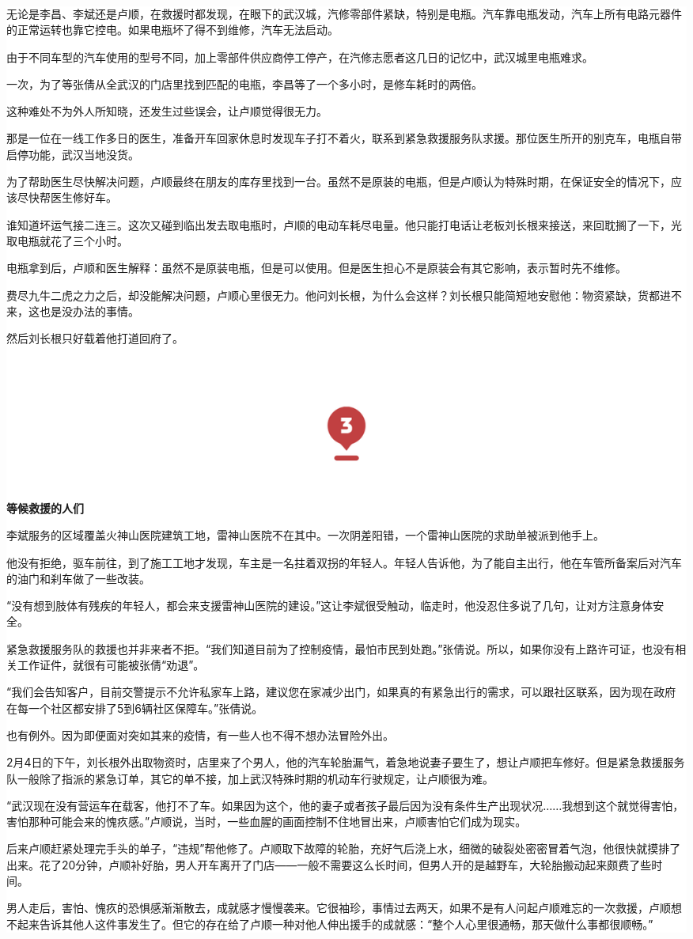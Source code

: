 无论是李昌、李斌还是卢顺，在救援时都发现，在眼下的武汉城，汽修零部件紧缺，特别是电瓶。汽车靠电瓶发动，汽车上所有电路元器件的正常运转也靠它控电。如果电瓶坏了得不到维修，汽车无法启动。

由于不同车型的汽车使用的型号不同，加上零部件供应商停工停产，在汽修志愿者这几日的记忆中，武汉城里电瓶难求。

一次，为了等张倩从全武汉的门店里找到匹配的电瓶，李昌等了一个多小时，是修车耗时的两倍。

这种难处不为外人所知晓，还发生过些误会，让卢顺觉得很无力。

那是一位在一线工作多日的医生，准备开车回家休息时发现车子打不着火，联系到紧急救援服务队求援。那位医生所开的别克车，电瓶自带启停功能，武汉当地没货。

为了帮助医生尽快解决问题，卢顺最终在朋友的库存里找到一台。虽然不是原装的电瓶，但是卢顺认为特殊时期，在保证安全的情况下，应该尽快帮医生修好车。

谁知道坏运气接二连三。这次又碰到临出发去取电瓶时，卢顺的电动车耗尽电量。他只能打电话让老板刘长根来接送，来回耽搁了一下，光取电瓶就花了三个小时。

电瓶拿到后，卢顺和医生解释：虽然不是原装电瓶，但是可以使用。但是医生担心不是原装会有其它影响，表示暂时先不维修。

费尽九牛二虎之力之后，却没能解决问题，卢顺心里很无力。他问刘长根，为什么会这样？刘长根只能简短地安慰他：物资紧缺，货都进不来，这也是没办法的事情。

然后刘长根只好载着他打道回府了。

![](/images/post/507019a781929e7ffda024ca55e1ad92.jpg)

**等候救援的人们**

李斌服务的区域覆盖火神山医院建筑工地，雷神山医院不在其中。一次阴差阳错，一个雷神山医院的求助单被派到他手上。

他没有拒绝，驱车前往，到了施工工地才发现，车主是一名拄着双拐的年轻人。年轻人告诉他，为了能自主出行，他在车管所备案后对汽车的油门和刹车做了一些改装。

“没有想到肢体有残疾的年轻人，都会来支援雷神山医院的建设。”这让李斌很受触动，临走时，他没忍住多说了几句，让对方注意身体安全。 

紧急救援服务队的救援也并非来者不拒。“我们知道目前为了控制疫情，最怕市民到处跑。”张倩说。所以，如果你没有上路许可证，也没有相关工作证件，就很有可能被张倩“劝退”。

“我们会告知客户，目前交警提示不允许私家车上路，建议您在家减少出门，如果真的有紧急出行的需求，可以跟社区联系，因为现在政府在每一个社区都安排了5到6辆社区保障车。”张倩说。 

也有例外。因为即便面对突如其来的疫情，有一些人也不得不想办法冒险外出。 

2月4日的下午，刘长根外出取物资时，店里来了个男人，他的汽车轮胎漏气，着急地说妻子要生了，想让卢顺把车修好。但是紧急救援服务队一般除了指派的紧急订单，其它的单不接，加上武汉特殊时期的机动车行驶规定，让卢顺很为难。

“武汉现在没有营运车在载客，他打不了车。如果因为这个，他的妻子或者孩子最后因为没有条件生产出现状况……我想到这个就觉得害怕，害怕那种可能会来的愧疚感。”卢顺说，当时，一些血腥的画面控制不住地冒出来，卢顺害怕它们成为现实。

后来卢顺赶紧处理完手头的单子，“违规”帮他修了。卢顺取下故障的轮胎，充好气后浇上水，细微的破裂处密密冒着气泡，他很快就摸排了出来。花了20分钟，卢顺补好胎，男人开车离开了门店——一般不需要这么长时间，但男人开的是越野车，大轮胎搬动起来颇费了些时间。 

男人走后，害怕、愧疚的恐惧感渐渐散去，成就感才慢慢袭来。它很袖珍，事情过去两天，如果不是有人问起卢顺难忘的一次救援，卢顺想不起来告诉其他人这件事发生了。但它的存在给了卢顺一种对他人伸出援手的成就感：“整个人心里很通畅，那天做什么事都很顺畅。”
